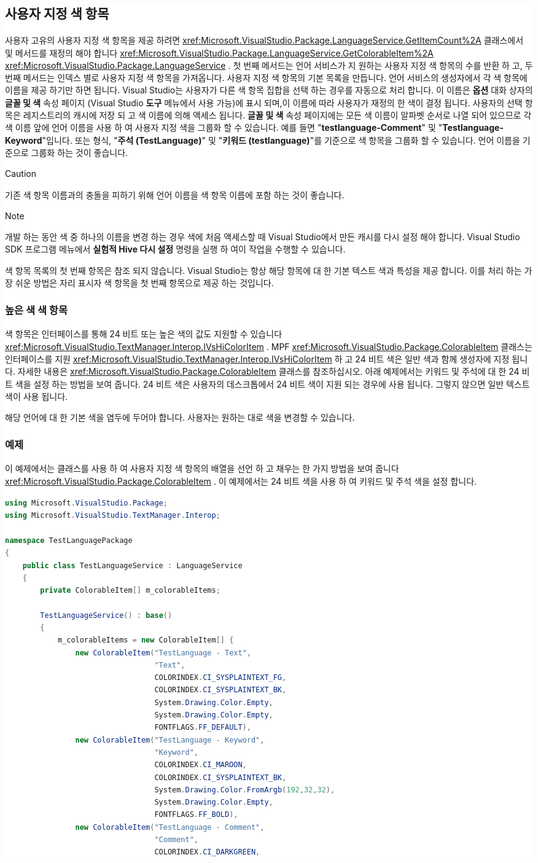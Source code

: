 ## <a name="custom-colorable-items"></a>사용자 지정 색 항목
 사용자 고유의 사용자 지정 색 항목을 제공 하려면 <xref:Microsoft.VisualStudio.Package.LanguageService.GetItemCount%2A> 클래스에서 및 메서드를 재정의 해야 합니다 <xref:Microsoft.VisualStudio.Package.LanguageService.GetColorableItem%2A> <xref:Microsoft.VisualStudio.Package.LanguageService> . 첫 번째 메서드는 언어 서비스가 지 원하는 사용자 지정 색 항목의 수를 반환 하 고, 두 번째 메서드는 인덱스 별로 사용자 지정 색 항목을 가져옵니다. 사용자 지정 색 항목의 기본 목록을 만듭니다. 언어 서비스의 생성자에서 각 색 항목에 이름을 제공 하기만 하면 됩니다. Visual Studio는 사용자가 다른 색 항목 집합을 선택 하는 경우를 자동으로 처리 합니다. 이 이름은 **옵션** 대화 상자의 **글꼴 및 색** 속성 페이지 (Visual Studio **도구** 메뉴에서 사용 가능)에 표시 되며,이 이름에 따라 사용자가 재정의 한 색이 결정 됩니다. 사용자의 선택 항목은 레지스트리의 캐시에 저장 되 고 색 이름에 의해 액세스 됩니다. **글꼴 및 색** 속성 페이지에는 모든 색 이름이 알파벳 순서로 나열 되어 있으므로 각 색 이름 앞에 언어 이름을 사용 하 여 사용자 지정 색을 그룹화 할 수 있습니다. 예를 들면 "**testlanguage-Comment**" 및 "**Testlanguage-Keyword**"입니다. 또는 형식, "**주석 (TestLanguage)**" 및 "**키워드 (testlanguage)**"를 기준으로 색 항목을 그룹화 할 수 있습니다. 언어 이름을 기준으로 그룹화 하는 것이 좋습니다.

> [!CAUTION]
> 기존 색 항목 이름과의 충돌을 피하기 위해 언어 이름을 색 항목 이름에 포함 하는 것이 좋습니다.

> [!NOTE]
> 개발 하는 동안 색 중 하나의 이름을 변경 하는 경우 색에 처음 액세스할 때 Visual Studio에서 만든 캐시를 다시 설정 해야 합니다. Visual Studio SDK 프로그램 메뉴에서 **실험적 Hive 다시 설정** 명령을 실행 하 여이 작업을 수행할 수 있습니다.

 색 항목 목록의 첫 번째 항목은 참조 되지 않습니다. Visual Studio는 항상 해당 항목에 대 한 기본 텍스트 색과 특성을 제공 합니다. 이를 처리 하는 가장 쉬운 방법은 자리 표시자 색 항목을 첫 번째 항목으로 제공 하는 것입니다.

### <a name="high-color-colorable-items"></a>높은 색 색 항목
 색 항목은 인터페이스를 통해 24 비트 또는 높은 색의 값도 지원할 수 있습니다 <xref:Microsoft.VisualStudio.TextManager.Interop.IVsHiColorItem> . MPF <xref:Microsoft.VisualStudio.Package.ColorableItem> 클래스는 인터페이스를 지원 <xref:Microsoft.VisualStudio.TextManager.Interop.IVsHiColorItem> 하 고 24 비트 색은 일반 색과 함께 생성자에 지정 됩니다. 자세한 내용은 <xref:Microsoft.VisualStudio.Package.ColorableItem> 클래스를 참조하십시오. 아래 예제에서는 키워드 및 주석에 대 한 24 비트 색을 설정 하는 방법을 보여 줍니다. 24 비트 색은 사용자의 데스크톱에서 24 비트 색이 지원 되는 경우에 사용 됩니다. 그렇지 않으면 일반 텍스트 색이 사용 됩니다.

 해당 언어에 대 한 기본 색을 염두에 두어야 합니다. 사용자는 원하는 대로 색을 변경할 수 있습니다.

### <a name="example"></a>예제
 이 예제에서는 클래스를 사용 하 여 사용자 지정 색 항목의 배열을 선언 하 고 채우는 한 가지 방법을 보여 줍니다 <xref:Microsoft.VisualStudio.Package.ColorableItem> . 이 예제에서는 24 비트 색을 사용 하 여 키워드 및 주석 색을 설정 합니다.

```csharp
using Microsoft.VisualStudio.Package;
using Microsoft.VisualStudio.TextManager.Interop;

namespace TestLanguagePackage
{
    public class TestLanguageService : LanguageService
    {
        private ColorableItem[] m_colorableItems;

        TestLanguageService() : base()
        {
            m_colorableItems = new ColorableItem[] {
                new ColorableItem("TestLanguage - Text",
                                  "Text",
                                  COLORINDEX.CI_SYSPLAINTEXT_FG,
                                  COLORINDEX.CI_SYSPLAINTEXT_BK,
                                  System.Drawing.Color.Empty,
                                  System.Drawing.Color.Empty,
                                  FONTFLAGS.FF_DEFAULT),
                new ColorableItem("TestLanguage - Keyword",
                                  "Keyword",
                                  COLORINDEX.CI_MAROON,
                                  COLORINDEX.CI_SYSPLAINTEXT_BK,
                                  System.Drawing.Color.FromArgb(192,32,32),
                                  System.Drawing.Color.Empty,
                                  FONTFLAGS.FF_BOLD),
                new ColorableItem("TestLanguage - Comment",
                                  "Comment",
                                  COLORINDEX.CI_DARKGREEN,
```